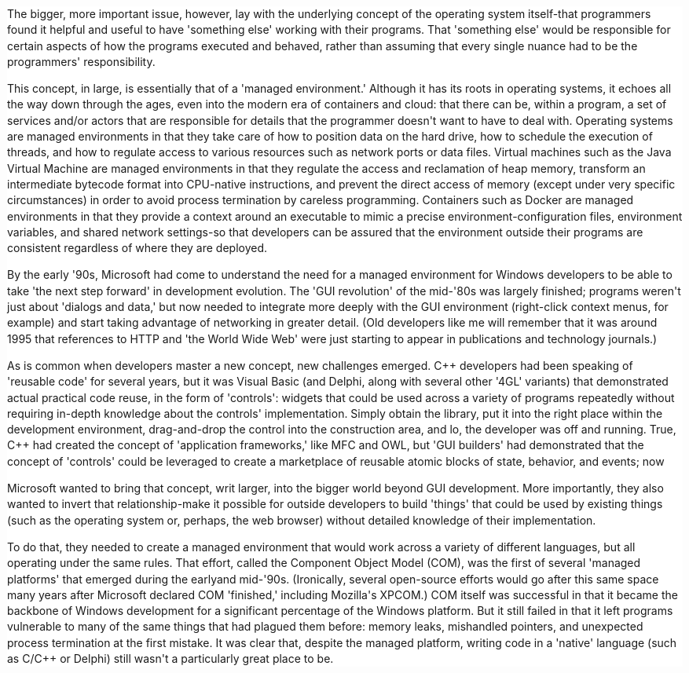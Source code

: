 The bigger, more important issue, however, lay with the underlying concept of the operating system itself-that programmers found it helpful and useful to have 'something else' working with their programs. That 'something else' would be responsible for certain aspects of how the programs executed and behaved, rather than assuming that every single nuance had to be the programmers' responsibility.

This concept, in large, is essentially that of a 'managed environment.' Although it has its roots in operating systems, it echoes all the way down through the ages, even into the modern era of containers and cloud: that there can be, within a program, a set of services and/or actors that are responsible for details that the programmer doesn't want to have to deal with. Operating systems are managed environments in that they take care of how to position data on the hard drive, how to schedule the execution of threads, and how to regulate access to various resources such as network ports or data files. Virtual machines such as the Java Virtual Machine are managed environments in that they regulate the access and reclamation of heap memory, transform an intermediate bytecode format into CPU-native instructions, and prevent the direct access of memory (except under very specific circumstances) in order to avoid process termination by careless programming. Containers such as Docker are managed environments in that they provide a context around an executable to mimic a precise environment-configuration files, environment variables, and shared network settings-so that developers can be assured that the environment outside their programs are consistent regardless of where they are deployed.

By the early '90s, Microsoft had come to understand the need for a managed environment for Windows developers to be able to take 'the next step forward' in development evolution. The 'GUI revolution' of the mid-'80s was largely finished; programs weren't just about 'dialogs and data,' but now needed to integrate more deeply with the GUI environment (right-click context menus, for example) and start taking advantage of networking in greater detail. (Old developers like me will remember that it was around 1995 that references to HTTP and 'the World Wide Web' were just starting to appear in publications and technology journals.)

As is common when developers master a new concept, new challenges emerged. C++ developers had been speaking of 'reusable code' for several years, but it was Visual Basic (and Delphi, along with several other '4GL' variants) that demonstrated actual practical code reuse, in the form of 'controls': widgets that could be used across a variety of programs repeatedly without requiring in-depth knowledge about the controls' implementation. Simply obtain the library, put it into the right place within the development environment, drag-and-drop the control into the construction area, and lo, the developer was off and running. True, C++ had created the concept of 'application frameworks,' like MFC and OWL, but 'GUI builders' had demonstrated that the concept of 'controls' could be leveraged to create a marketplace of reusable atomic blocks of state, behavior, and events; now



Microsoft wanted to bring that concept, writ larger, into the bigger world beyond GUI development. More importantly, they also wanted to invert that relationship-make it possible for outside developers to build 'things' that could be used by existing things (such as the operating system or, perhaps, the web browser) without detailed knowledge of their implementation.

To do that, they needed to create a managed environment that would work across a variety of different languages, but all operating under the same rules. That effort, called the Component Object Model (COM), was the first of several 'managed platforms' that emerged during the earlyand mid-'90s. (Ironically, several open-source efforts would go after this same space many years after Microsoft declared COM 'finished,' including Mozilla's XPCOM.) COM itself was successful in that it became the backbone of Windows development for a significant percentage of the Windows platform. But it still failed in that it left programs vulnerable to many of the same things that had plagued them before: memory leaks, mishandled pointers, and unexpected process termination at the first mistake. It was clear that, despite the managed platform, writing code in a 'native' language (such as C/C++ or Delphi) still wasn't a particularly great place to be.
